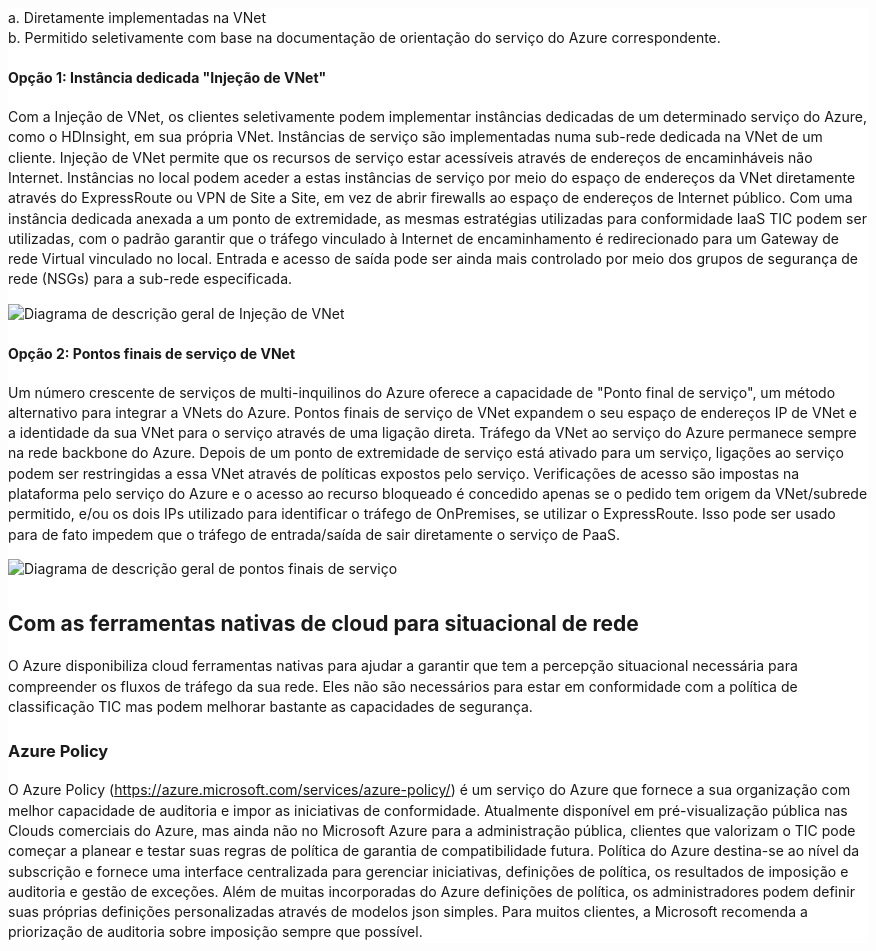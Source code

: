   a. Diretamente implementadas na VNet  
  b. Permitido seletivamente com base na documentação de orientação do serviço do Azure correspondente.

#### <a name="option-1-dedicated-instance-vnet-injection"></a>Opção 1: Instância dedicada "Injeção de VNet"

Com a Injeção de VNet, os clientes seletivamente podem implementar instâncias dedicadas de um determinado serviço do Azure, como o HDInsight, em sua própria VNet. Instâncias de serviço são implementadas numa sub-rede dedicada na VNet de um cliente. Injeção de VNet permite que os recursos de serviço estar acessíveis através de endereços de encaminháveis não Internet.  Instâncias no local podem aceder a estas instâncias de serviço por meio do espaço de endereços da VNet diretamente através do ExpressRoute ou VPN de Site a Site, em vez de abrir firewalls ao espaço de endereços de Internet público. Com uma instância dedicada anexada a um ponto de extremidade, as mesmas estratégias utilizadas para conformidade IaaS TIC podem ser utilizadas, com o padrão garantir que o tráfego vinculado à Internet de encaminhamento é redirecionado para um Gateway de rede Virtual vinculado no local. Entrada e acesso de saída pode ser ainda mais controlado por meio dos grupos de segurança de rede (NSGs) para a sub-rede especificada.

![Diagrama de descrição geral de Injeção de VNet](media/tic-diagram-f.png)

#### <a name="option-2-vnet-service-endpoints"></a>Opção 2: Pontos finais de serviço de VNet 

Um número crescente de serviços de multi-inquilinos do Azure oferece a capacidade de "Ponto final de serviço", um método alternativo para integrar a VNets do Azure. Pontos finais de serviço de VNet expandem o seu espaço de endereços IP de VNet e a identidade da sua VNet para o serviço através de uma ligação direta.  Tráfego da VNet ao serviço do Azure permanece sempre na rede backbone do Azure. Depois de um ponto de extremidade de serviço está ativado para um serviço, ligações ao serviço podem ser restringidas a essa VNet através de políticas expostos pelo serviço. Verificações de acesso são impostas na plataforma pelo serviço do Azure e o acesso ao recurso bloqueado é concedido apenas se o pedido tem origem da VNet/subrede permitido, e/ou os dois IPs utilizado para identificar o tráfego de OnPremises, se utilizar o ExpressRoute. Isso pode ser usado para de fato impedem que o tráfego de entrada/saída de sair diretamente o serviço de PaaS.

![Diagrama de descrição geral de pontos finais de serviço](media/tic-diagram-g.png)

## <a name="using-cloud-native-tools-for-network-situational-awareness"></a>Com as ferramentas nativas de cloud para situacional de rede

O Azure disponibiliza cloud ferramentas nativas para ajudar a garantir que tem a percepção situacional necessária para compreender os fluxos de tráfego da sua rede. Eles não são necessários para estar em conformidade com a política de classificação TIC mas podem melhorar bastante as capacidades de segurança.

### <a name="azure-policy"></a>Azure Policy

O Azure Policy (https://azure.microsoft.com/services/azure-policy/) é um serviço do Azure que fornece a sua organização com melhor capacidade de auditoria e impor as iniciativas de conformidade.  Atualmente disponível em pré-visualização pública nas Clouds comerciais do Azure, mas ainda não no Microsoft Azure para a administração pública, clientes que valorizam o TIC pode começar a planear e testar suas regras de política de garantia de compatibilidade futura. Política do Azure destina-se ao nível da subscrição e fornece uma interface centralizada para gerenciar iniciativas, definições de política, os resultados de imposição e auditoria e gestão de exceções. Além de muitas incorporadas do Azure definições de política, os administradores podem definir suas próprias definições personalizadas através de modelos json simples. Para muitos clientes, a Microsoft recomenda a priorização de auditoria sobre imposição sempre que possível.
